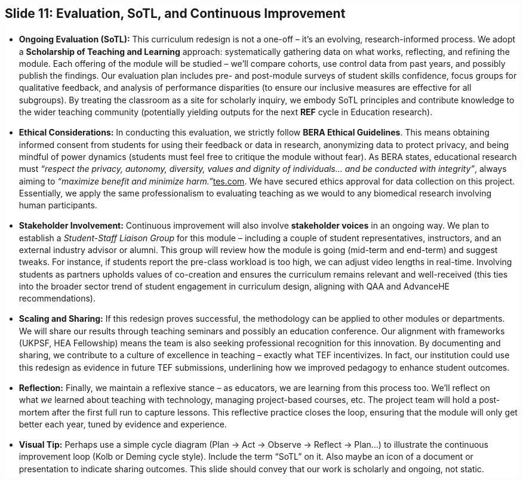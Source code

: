 
## Slide 11: **Evaluation, SoTL, and Continuous Improvement**

- **Ongoing Evaluation (SoTL):** This curriculum redesign is not a one-off – it’s an evolving, research-informed process. We adopt a **Scholarship of Teaching and Learning** approach: systematically gathering data on what works, reflecting, and refining the module. Each offering of the module will be studied – we’ll compare cohorts, use control data from past years, and possibly publish the findings. Our evaluation plan includes pre- and post-module surveys of student skills confidence, focus groups for qualitative feedback, and analysis of performance disparities (to ensure our inclusive measures are effective for all subgroups). By treating the classroom as a site for scholarly inquiry, we embody SoTL principles and contribute knowledge to the wider teaching community (potentially yielding outputs for the next **REF** cycle in Education research).
    
- **Ethical Considerations:** In conducting this evaluation, we strictly follow **BERA Ethical Guidelines**. This means obtaining informed consent from students for using their feedback or data in research, anonymizing data to protect privacy, and being mindful of power dynamics (students must feel free to critique the module without fear). As BERA states, educational research must _“respect the privacy, autonomy, diversity, values and dignity of individuals… and be conducted with integrity”_, always aiming to _“maximize benefit and minimize harm.”_[tes.com](https://www.tes.com/magazine/archive/do-no-harm-ethical-guidelines-teacher-researchers#:~:text=Underlying%20the%20Bera%20guidelines%20are,It%20should). We have secured ethics approval for data collection on this project. Essentially, we apply the same professionalism to evaluating teaching as we would to any biomedical research involving human participants.
    
- **Stakeholder Involvement:** Continuous improvement will also involve **stakeholder voices** in an ongoing way. We plan to establish a _Student-Staff Liaison Group_ for this module – including a couple of student representatives, instructors, and an external industry advisor or alumni. This group will review how the module is going (mid-term and end-term) and suggest tweaks. For instance, if students report the pre-class workload is too high, we can adjust video lengths in real-time. Involving students as partners upholds values of co-creation and ensures the curriculum remains relevant and well-received (this ties into the broader sector trend of student engagement in curriculum design, aligning with QAA and AdvanceHE recommendations).
    
- **Scaling and Sharing:** If this redesign proves successful, the methodology can be applied to other modules or departments. We will share our results through teaching seminars and possibly an education conference. Our alignment with frameworks (UKPSF, HEA Fellowship) means the team is also seeking professional recognition for this innovation. By documenting and sharing, we contribute to a culture of excellence in teaching – exactly what TEF incentivizes. In fact, our institution could use this redesign as evidence in future TEF submissions, underlining how we improved pedagogy to enhance student outcomes.
    
- **Reflection:** Finally, we maintain a reflexive stance – as educators, we are learning from this process too. We’ll reflect on what _we_ learned about teaching with technology, managing project-based courses, etc. The project team will hold a post-mortem after the first full run to capture lessons. This reflective practice closes the loop, ensuring that the module will only get better each year, tuned by evidence and experience.
    
- **Visual Tip:** Perhaps use a simple cycle diagram (Plan → Act → Observe → Reflect → Plan…) to illustrate the continuous improvement loop (Kolb or Deming cycle style). Include the term “SoTL” on it. Also maybe an icon of a document or presentation to indicate sharing outcomes. This slide should convey that our work is scholarly and ongoing, not static.
    
